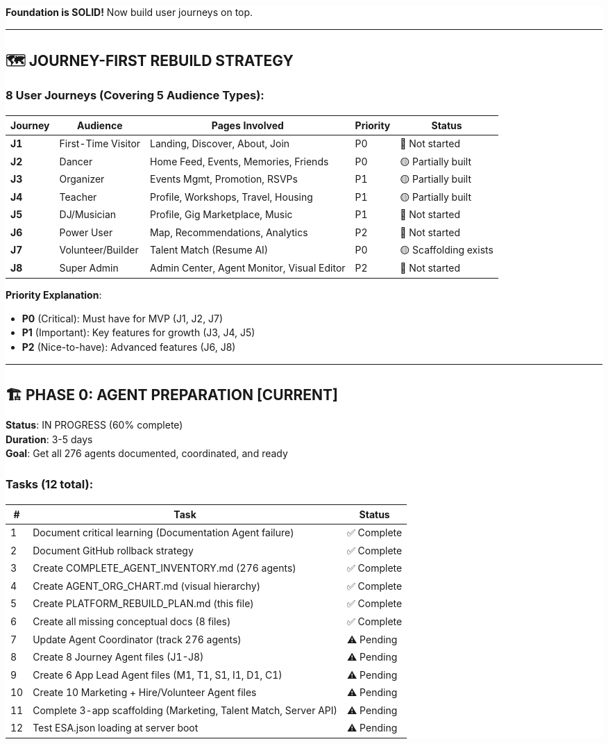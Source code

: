 **Foundation is SOLID!** Now build user journeys on top.

---

## 🗺️ **JOURNEY-FIRST REBUILD STRATEGY**

### **8 User Journeys** (Covering 5 Audience Types):

| Journey | Audience | Pages Involved | Priority | Status |
|---------|----------|----------------|----------|--------|
| **J1** | First-Time Visitor | Landing, Discover, About, Join | P0 | 🔴 Not started |
| **J2** | Dancer | Home Feed, Events, Memories, Friends | P0 | 🟡 Partially built |
| **J3** | Organizer | Events Mgmt, Promotion, RSVPs | P1 | 🟡 Partially built |
| **J4** | Teacher | Profile, Workshops, Travel, Housing | P1 | 🟡 Partially built |
| **J5** | DJ/Musician | Profile, Gig Marketplace, Music | P1 | 🔴 Not started |
| **J6** | Power User | Map, Recommendations, Analytics | P2 | 🔴 Not started |
| **J7** | Volunteer/Builder | Talent Match (Resume AI) | P0 | 🟡 Scaffolding exists |
| **J8** | Super Admin | Admin Center, Agent Monitor, Visual Editor | P2 | 🔴 Not started |

**Priority Explanation**:
- **P0** (Critical): Must have for MVP (J1, J2, J7)
- **P1** (Important): Key features for growth (J3, J4, J5)
- **P2** (Nice-to-have): Advanced features (J6, J8)

---

## 🏗️ **PHASE 0: AGENT PREPARATION** **[CURRENT]**

**Status**: IN PROGRESS (60% complete)  
**Duration**: 3-5 days  
**Goal**: Get all 276 agents documented, coordinated, and ready

### **Tasks** (12 total):

| # | Task | Status |
|---|------|--------|
| 1 | Document critical learning (Documentation Agent failure) | ✅ Complete |
| 2 | Document GitHub rollback strategy | ✅ Complete |
| 3 | Create COMPLETE_AGENT_INVENTORY.md (276 agents) | ✅ Complete |
| 4 | Create AGENT_ORG_CHART.md (visual hierarchy) | ✅ Complete |
| 5 | Create PLATFORM_REBUILD_PLAN.md (this file) | ✅ Complete |
| 6 | Create all missing conceptual docs (8 files) | ✅ Complete |
| 7 | Update Agent Coordinator (track 276 agents) | ⚠️ Pending |
| 8 | Create 8 Journey Agent files (J1-J8) | ⚠️ Pending |
| 9 | Create 6 App Lead Agent files (M1, T1, S1, I1, D1, C1) | ⚠️ Pending |
| 10 | Create 10 Marketing + Hire/Volunteer Agent files | ⚠️ Pending |
| 11 | Complete 3-app scaffolding (Marketing, Talent Match, Server API) | ⚠️ Pending |
| 12 | Test ESA.json loading at server boot | ⚠️ Pending |

